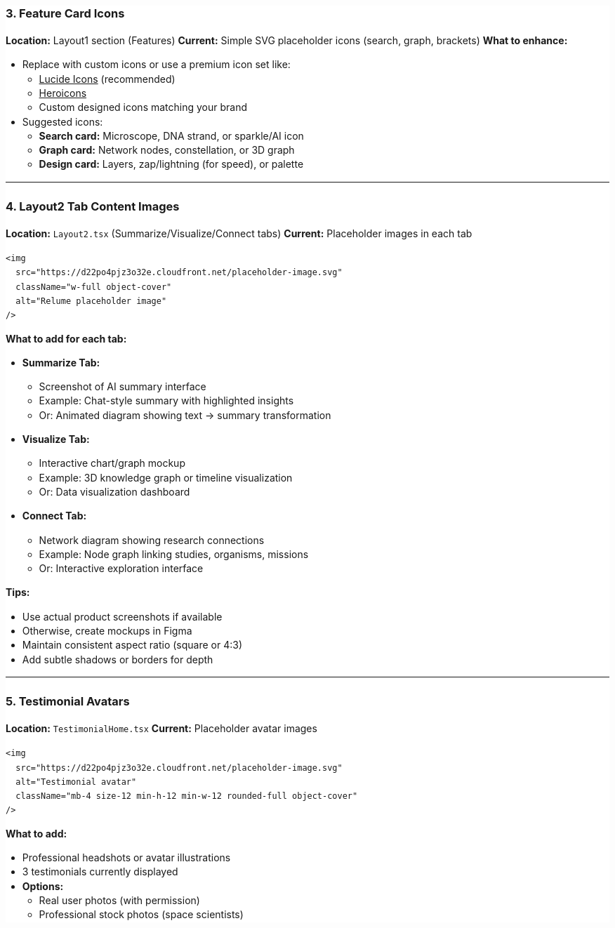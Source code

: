 ### 3. **Feature Card Icons**
**Location:** Layout1 section (Features)
**Current:** Simple SVG placeholder icons (search, graph, brackets)
**What to enhance:**
- Replace with custom icons or use a premium icon set like:
  - [Lucide Icons](https://lucide.dev/) (recommended)
  - [Heroicons](https://heroicons.com/)
  - Custom designed icons matching your brand
- Suggested icons:
  - **Search card:** Microscope, DNA strand, or sparkle/AI icon
  - **Graph card:** Network nodes, constellation, or 3D graph
  - **Design card:** Layers, zap/lightning (for speed), or palette

---

### 4. **Layout2 Tab Content Images**
**Location:** `Layout2.tsx` (Summarize/Visualize/Connect tabs)
**Current:** Placeholder images in each tab
```tsx
<img
  src="https://d22po4pjz3o32e.cloudfront.net/placeholder-image.svg"
  className="w-full object-cover"
  alt="Relume placeholder image"
/>
```
**What to add for each tab:**
- **Summarize Tab:**
  - Screenshot of AI summary interface
  - Example: Chat-style summary with highlighted insights
  - Or: Animated diagram showing text → summary transformation
  
- **Visualize Tab:**
  - Interactive chart/graph mockup
  - Example: 3D knowledge graph or timeline visualization
  - Or: Data visualization dashboard
  
- **Connect Tab:**
  - Network diagram showing research connections
  - Example: Node graph linking studies, organisms, missions
  - Or: Interactive exploration interface

**Tips:**
- Use actual product screenshots if available
- Otherwise, create mockups in Figma
- Maintain consistent aspect ratio (square or 4:3)
- Add subtle shadows or borders for depth

---

### 5. **Testimonial Avatars**
**Location:** `TestimonialHome.tsx`
**Current:** Placeholder avatar images
```tsx
<img
  src="https://d22po4pjz3o32e.cloudfront.net/placeholder-image.svg"
  alt="Testimonial avatar"
  className="mb-4 size-12 min-h-12 min-w-12 rounded-full object-cover"
/>
```
**What to add:**
- Professional headshots or avatar illustrations
- 3 testimonials currently displayed
- **Options:**
  - Real user photos (with permission)
  - Professional stock photos (space scientists)